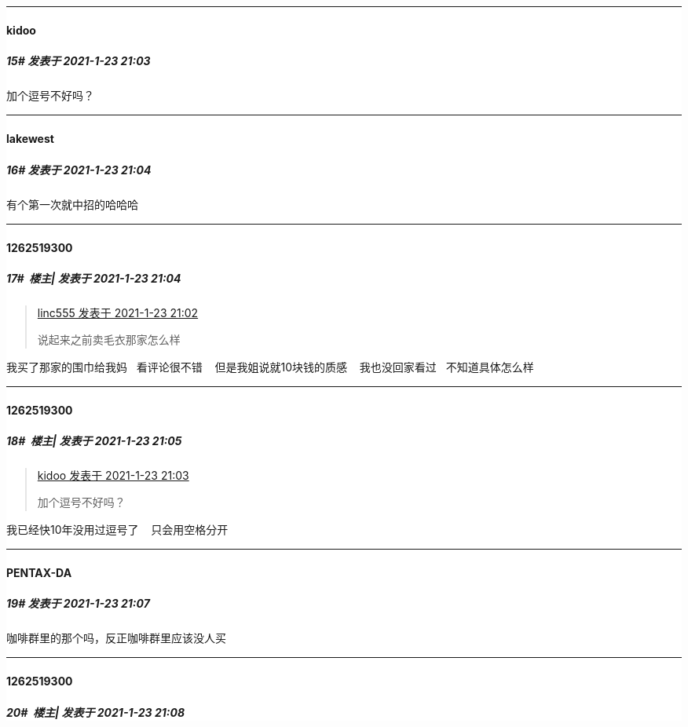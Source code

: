 
-----

####  kidoo  
##### 15#       发表于 2021-1-23 21:03


加个逗号不好吗？


-----

####  lakewest  
##### 16#       发表于 2021-1-23 21:04


有个第一次就中招的哈哈哈


-----

####  1262519300  
##### 17#         楼主| 发表于 2021-1-23 21:04


<blockquote><a href="httphttps://bbs.saraba1st.com/2b/forum.php?mod=redirect&amp;goto=findpost&amp;pid=50125895&amp;ptid=1984328" target="_blank">linc555 发表于 2021-1-23 21:02</a>

说起来之前卖毛衣那家怎么样</blockquote>
我买了那家的围巾给我妈   看评论很不错    但是我姐说就10块钱的质感    我也没回家看过   不知道具体怎么样


-----

####  1262519300  
##### 18#         楼主| 发表于 2021-1-23 21:05


<blockquote><a href="httphttps://bbs.saraba1st.com/2b/forum.php?mod=redirect&amp;goto=findpost&amp;pid=50125906&amp;ptid=1984328" target="_blank">kidoo 发表于 2021-1-23 21:03</a>

加个逗号不好吗？</blockquote>
我已经快10年没用过逗号了    只会用空格分开


-----

####  PENTAX-DA  
##### 19#       发表于 2021-1-23 21:07


咖啡群里的那个吗，反正咖啡群里应该没人买


-----

####  1262519300  
##### 20#         楼主| 发表于 2021-1-23 21:08
